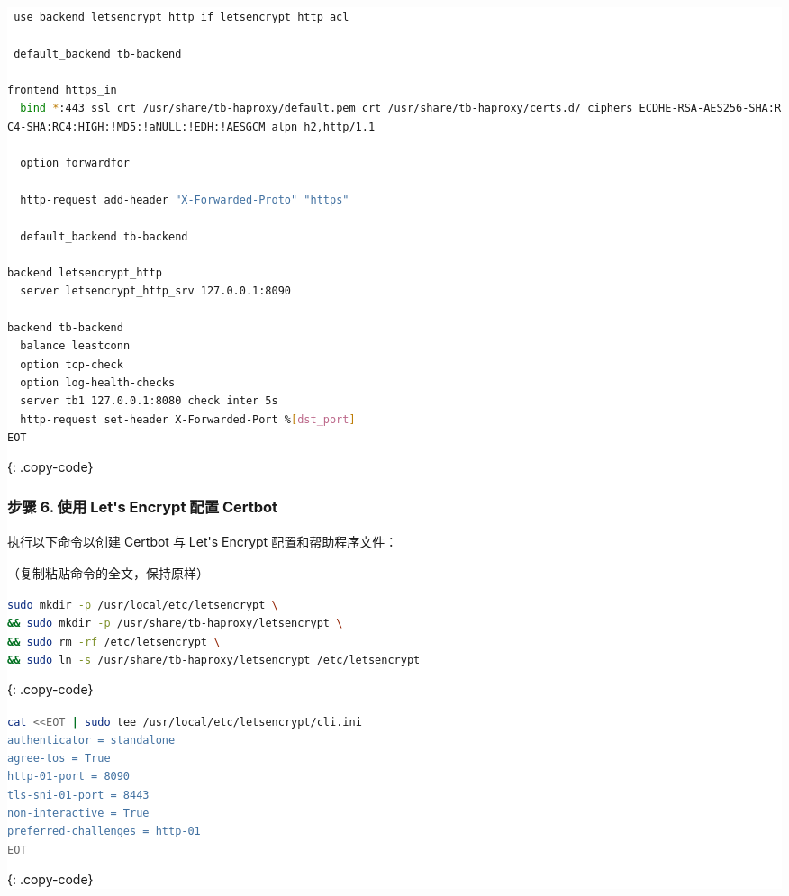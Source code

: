```bash
 use_backend letsencrypt_http if letsencrypt_http_acl

 default_backend tb-backend

frontend https_in
  bind *:443 ssl crt /usr/share/tb-haproxy/default.pem crt /usr/share/tb-haproxy/certs.d/ ciphers ECDHE-RSA-AES256-SHA:RC4-SHA:RC4:HIGH:!MD5:!aNULL:!EDH:!AESGCM alpn h2,http/1.1

  option forwardfor

  http-request add-header "X-Forwarded-Proto" "https"

  default_backend tb-backend

backend letsencrypt_http
  server letsencrypt_http_srv 127.0.0.1:8090

backend tb-backend
  balance leastconn
  option tcp-check
  option log-health-checks
  server tb1 127.0.0.1:8080 check inter 5s
  http-request set-header X-Forwarded-Port %[dst_port]
EOT
```
{: .copy-code}

### 步骤 6. 使用 Let's Encrypt 配置 Certbot

执行以下命令以创建 Certbot 与 Let's Encrypt 配置和帮助程序文件：

（复制粘贴命令的全文，保持原样）

```bash
sudo mkdir -p /usr/local/etc/letsencrypt \
&& sudo mkdir -p /usr/share/tb-haproxy/letsencrypt \
&& sudo rm -rf /etc/letsencrypt \
&& sudo ln -s /usr/share/tb-haproxy/letsencrypt /etc/letsencrypt
```
{: .copy-code}

```bash
cat <<EOT | sudo tee /usr/local/etc/letsencrypt/cli.ini
authenticator = standalone
agree-tos = True
http-01-port = 8090
tls-sni-01-port = 8443
non-interactive = True
preferred-challenges = http-01
EOT
```
{: .copy-code}
